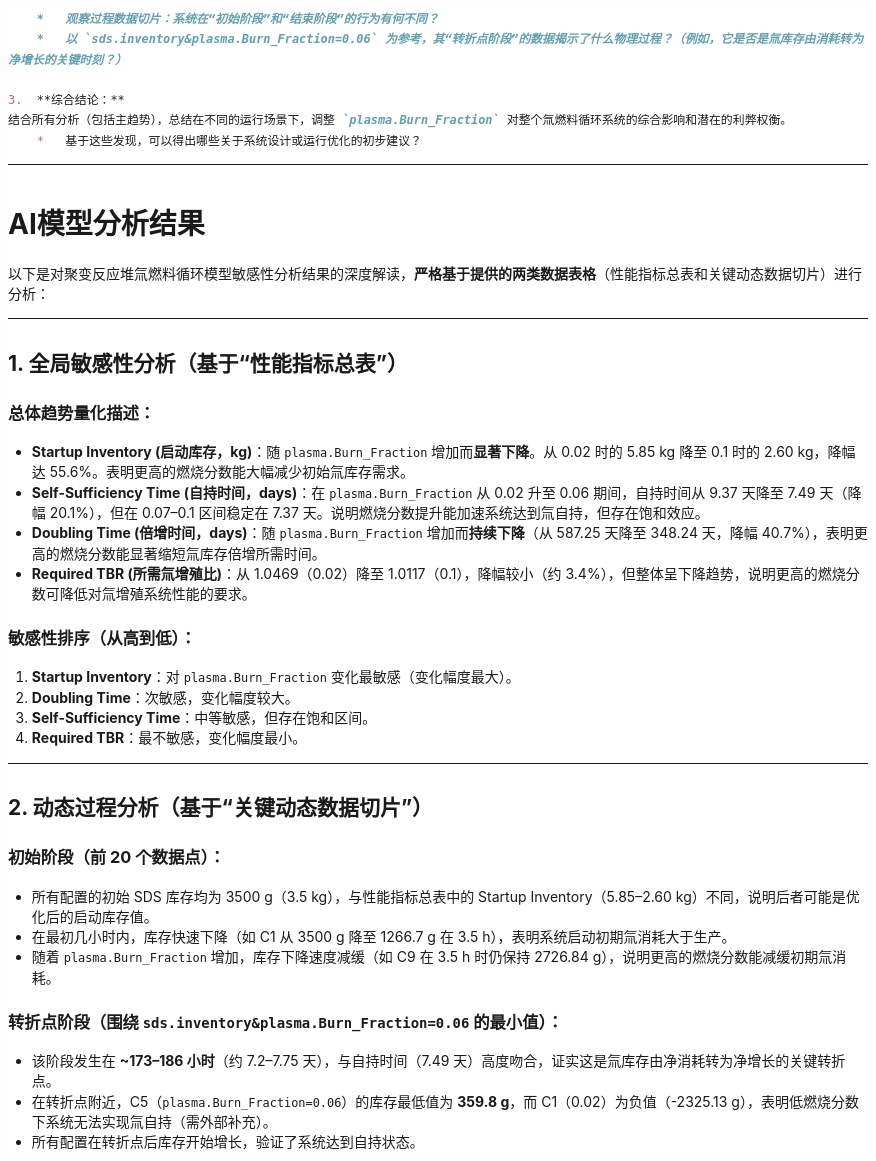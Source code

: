 ```markdown
    *   观察过程数据切片：系统在“初始阶段”和“结束阶段”的行为有何不同？
    *   以 `sds.inventory&plasma.Burn_Fraction=0.06` 为参考，其“转折点阶段”的数据揭示了什么物理过程？（例如，它是否是氚库存由消耗转为净增长的关键时刻？）

3.  **综合结论：**
结合所有分析（包括主趋势），总结在不同的运行场景下，调整 `plasma.Burn_Fraction` 对整个氚燃料循环系统的综合影响和潜在的利弊权衡。
    *   基于这些发现，可以得出哪些关于系统设计或运行优化的初步建议？
```



---

# AI模型分析结果

以下是对聚变反应堆氚燃料循环模型敏感性分析结果的深度解读，**严格基于提供的两类数据表格**（性能指标总表和关键动态数据切片）进行分析：

---

## 1. 全局敏感性分析（基于“性能指标总表”）

### 总体趋势量化描述：
- **Startup Inventory (启动库存，kg)**：随 `plasma.Burn_Fraction` 增加而**显著下降**。从 0.02 时的 5.85 kg 降至 0.1 时的 2.60 kg，降幅达 55.6%。表明更高的燃烧分数能大幅减少初始氚库存需求。
- **Self-Sufficiency Time (自持时间，days)**：在 `plasma.Burn_Fraction` 从 0.02 升至 0.06 期间，自持时间从 9.37 天降至 7.49 天（降幅 20.1%），但在 0.07–0.1 区间稳定在 7.37 天。说明燃烧分数提升能加速系统达到氚自持，但存在饱和效应。
- **Doubling Time (倍增时间，days)**：随 `plasma.Burn_Fraction` 增加而**持续下降**（从 587.25 天降至 348.24 天，降幅 40.7%），表明更高的燃烧分数能显著缩短氚库存倍增所需时间。
- **Required TBR (所需氚增殖比)**：从 1.0469（0.02）降至 1.0117（0.1），降幅较小（约 3.4%），但整体呈下降趋势，说明更高的燃烧分数可降低对氚增殖系统性能的要求。

### 敏感性排序（从高到低）：
1. **Startup Inventory**：对 `plasma.Burn_Fraction` 变化最敏感（变化幅度最大）。
2. **Doubling Time**：次敏感，变化幅度较大。
3. **Self-Sufficiency Time**：中等敏感，但存在饱和区间。
4. **Required TBR**：最不敏感，变化幅度最小。

---

## 2. 动态过程分析（基于“关键动态数据切片”）

### 初始阶段（前 20 个数据点）：
- 所有配置的初始 SDS 库存均为 3500 g（3.5 kg），与性能指标总表中的 Startup Inventory（5.85–2.60 kg）不同，说明后者可能是优化后的启动库存值。
- 在最初几小时内，库存快速下降（如 C1 从 3500 g 降至 1266.7 g 在 3.5 h），表明系统启动初期氚消耗大于生产。
- 随着 `plasma.Burn_Fraction` 增加，库存下降速度减缓（如 C9 在 3.5 h 时仍保持 2726.84 g），说明更高的燃烧分数能减缓初期氚消耗。

### 转折点阶段（围绕 `sds.inventory&plasma.Burn_Fraction=0.06` 的最小值）：
- 该阶段发生在 **~173–186 小时**（约 7.2–7.75 天），与自持时间（7.49 天）高度吻合，证实这是氚库存由净消耗转为净增长的关键转折点。
- 在转折点附近，C5（`plasma.Burn_Fraction=0.06`）的库存最低值为 **359.8 g**，而 C1（0.02）为负值（-2325.13 g），表明低燃烧分数下系统无法实现氚自持（需外部补充）。
- 所有配置在转折点后库存开始增长，验证了系统达到自持状态。
